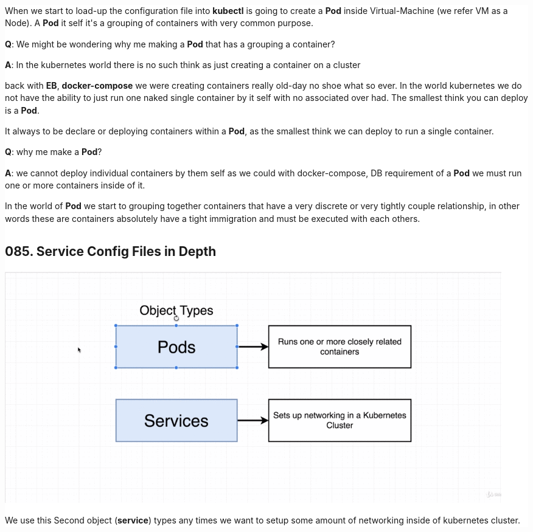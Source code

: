 When we start to load-up the configuration file into **kubectl** is going to
create a **Pod** inside Virtual-Machine (we refer VM as a Node). A **Pod** it
self it's a grouping of containers with very common purpose.

**Q**: We might be wondering why me making a **Pod** that has a grouping a container?

**A**: In the kubernetes world there is no such think as just creating
a container on a cluster

back with **EB**, **docker-compose** we were creating containers really old-day
no shoe what so ever. In the world kubernetes we do not have the ability to just
run one naked single container by it self with no associated over had. The
smallest think you can deploy is a **Pod**.

It always to be declare or deploying containers within a **Pod**, as the
smallest think we can deploy to run a single container.

**Q**: why me make a **Pod**?

**A**: we cannot deploy individual containers by them self as we could with
docker-compose, DB requirement of a **Pod** we must run one or more containers
inside of it.

In the world of **Pod** we start to grouping together containers that have
a very discrete or very tightly couple relationship, in other words these
are containers absolutely have a tight immigration and must be executed with each
others.

## 085. Service Config Files in Depth

![service-config-files-in-depth-1.gif](/images/service-config-files-in-depth-1.gif)

We use this Second object (**service**) types any times we want to setup some amount of
networking inside of kubernetes cluster.
